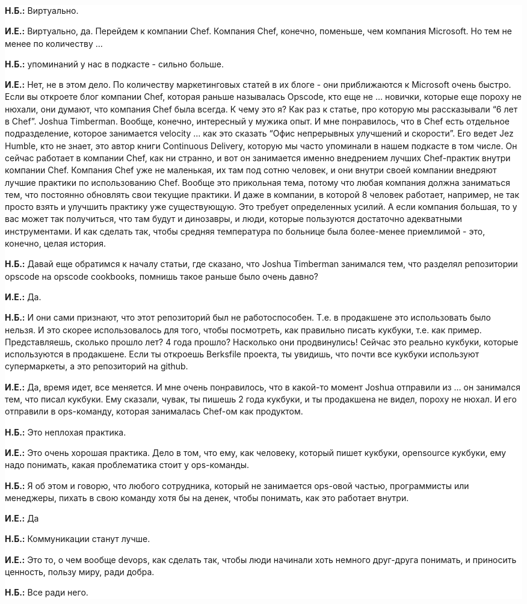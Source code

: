 **Н.Б.:** Виртуально.

**И.Е.:** Виртуально, да. Перейдем к компании Chef. Компания Chef, конечно, поменьше, чем компания Microsoft. Но тем не менее по количеству …

**Н.Б.:** упоминаний у нас в подкасте - сильно больше.

**И.Е.:** Нет, не в этом дело. По количеству маркетинговых статей в их блоге - они приближаются к Microsoft очень быстро. Если вы откроете блог компании Chef, которая раньше называлась Opscode, кто еще не … новички, которые еще пороху не нюхали, они думают, что компания Chef была всегда. К чему это я? Как раз к статье, про которую мы рассказывали “6 лет в Chef”. Joshua Timberman. Вообще, конечно, интересный у мужика опыт. И мне понравилось, что в Chef есть отдельное подразделение, которое занимается velocity … как это сказать “Офис непрерывных улучшений и скорости”. Его ведет Jez Humble, кто не знает, это автор книги Continuous Delivery, которую мы часто упоминали в нашем подкасте в том числе. Он сейчас работает в компании Chef, как ни странно, и вот он занимается именно внедрением лучших Chef-практик внутри компании Chef. Компания Chef уже не маленькая, их там под сотню человек, и они внутри своей компании внедряют лучшие практики по использованию Chef. Вообще это прикольная тема, потому что любая компания должна заниматься тем, что постоянно обновлять свои текущие практики. И даже в компании, в которой 8 человек работает, например, не так просто взять и улучшить практику уже существующую. Это требует определенных усилий. А если компания большая, то у вас может так получиться, что там будут и динозавры, и люди, которые пользуются достаточно адекватными инструментами. И как сделать так, чтобы средняя температура по больнице была более-менее приемлимой - это, конечно, целая история.

**Н.Б.:** Давай еще обратимся к началу статьи, где сказано, что Joshua Timberman занимался тем, что разделял репозитории opscode на opscode cookbooks, помнишь такое раньше было очень давно?

**И.Е.:** Да.

**Н.Б.:** И они сами признают, что этот репозиторий был не работоспособен. Т.е. в продакшене это использовать было нельзя. И это скорее использовалось для того, чтобы посмотреть, как правильно писать кукбуки, т.е. как пример. Представляешь, сколько прошло лет? 4 года прошло? Насколько они продвинулись! Сейчас это реально кукбуки, которые используются в продакшене. Если ты откроешь Berksfile проекта, ты увидишь, что почти все кукбуки используют супермаркеты, а это репозиторий на github.

**И.Е.:** Да, время идет, все меняется. И мне очень понравилось, что в какой-то момент Joshua отправили из … он занимался тем, что писал кукбуки. Ему сказали, чувак, ты пишешь 2 года кукбуки, и ты продакшена не видел, пороху не нюхал. И его отправили в ops-команду, которая занималась Chef-ом как продуктом. 

**Н.Б.:** Это неплохая практика.

**И.Е.:** Это очень хорошая практика. Дело в том, что ему, как человеку, который пишет кукбуки, opensource кукбуки, ему надо понимать, какая проблематика стоит у ops-команды.

**Н.Б.:** Я об этом и говорю, что любого сотрудника, который не занимается ops-овой частью, программисты или менеджеры, пихать в свою команду хотя бы на денек, чтобы понимать, как это работает внутри. 

**И.Е.:** Да

**Н.Б.:** Коммуникации станут лучше.

**И.Е.:** Это то, о чем вообще devops, как сделать так, чтобы люди начинали хоть немного друг-друга понимать, и приносить ценность, пользу миру, ради добра.

**Н.Б.:** Все ради него.
